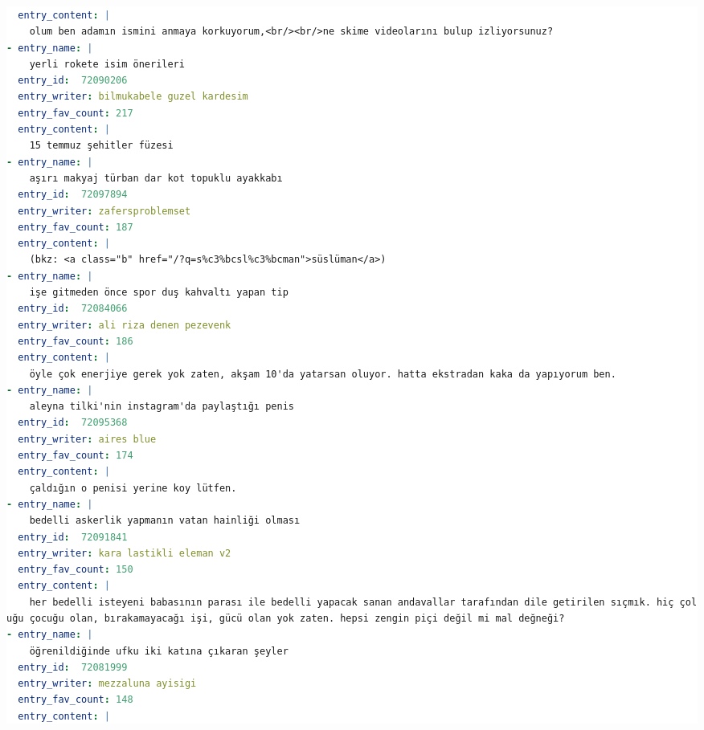 ```yaml
  entry_content: |
    olum ben adamın ismini anmaya korkuyorum,<br/><br/>ne skime videolarını bulup izliyorsunuz?
- entry_name: |
    yerli rokete isim önerileri
  entry_id:  72090206
  entry_writer: bilmukabele guzel kardesim
  entry_fav_count: 217
  entry_content: |
    15 temmuz şehitler füzesi
- entry_name: |
    aşırı makyaj türban dar kot topuklu ayakkabı
  entry_id:  72097894
  entry_writer: zafersproblemset
  entry_fav_count: 187
  entry_content: |
    (bkz: <a class="b" href="/?q=s%c3%bcsl%c3%bcman">süslüman</a>)
- entry_name: |
    işe gitmeden önce spor duş kahvaltı yapan tip
  entry_id:  72084066
  entry_writer: ali riza denen pezevenk
  entry_fav_count: 186
  entry_content: |
    öyle çok enerjiye gerek yok zaten, akşam 10'da yatarsan oluyor. hatta ekstradan kaka da yapıyorum ben.
- entry_name: |
    aleyna tilki'nin instagram'da paylaştığı penis
  entry_id:  72095368
  entry_writer: aires blue
  entry_fav_count: 174
  entry_content: |
    çaldığın o penisi yerine koy lütfen.
- entry_name: |
    bedelli askerlik yapmanın vatan hainliği olması
  entry_id:  72091841
  entry_writer: kara lastikli eleman v2
  entry_fav_count: 150
  entry_content: |
    her bedelli isteyeni babasının parası ile bedelli yapacak sanan andavallar tarafından dile getirilen sıçmık. hiç çoluğu çocuğu olan, bırakamayacağı işi, gücü olan yok zaten. hepsi zengin piçi değil mi mal değneği?
- entry_name: |
    öğrenildiğinde ufku iki katına çıkaran şeyler
  entry_id:  72081999
  entry_writer: mezzaluna ayisigi
  entry_fav_count: 148
  entry_content: |
```